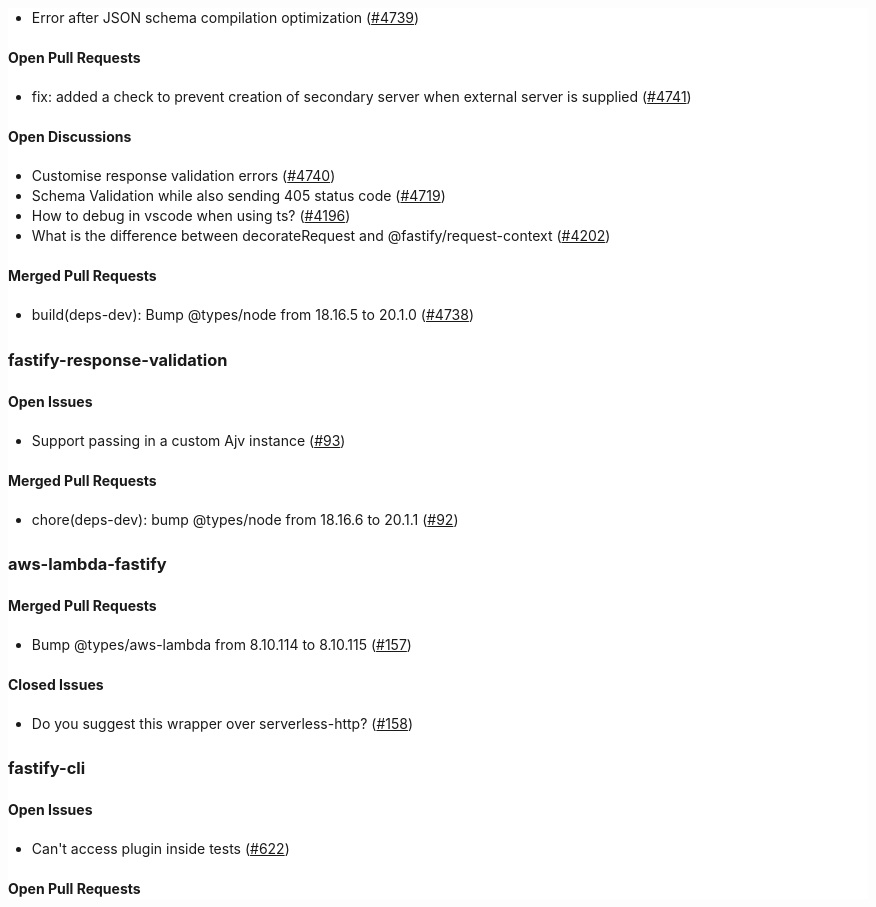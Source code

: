 - Error after JSON schema compilation optimization ([#4739](https://github.com/fastify/fastify/issues/4739))

#### Open Pull Requests

- fix: added a check to prevent creation of secondary server when external server is supplied ([#4741](https://github.com/fastify/fastify/pull/4741))

#### Open Discussions

- Customise response validation errors ([#4740](https://github.com/fastify/fastify/discussions/4740))
- Schema Validation while also sending 405 status code ([#4719](https://github.com/fastify/fastify/discussions/4719))
- How to debug in vscode when using ts? ([#4196](https://github.com/fastify/fastify/discussions/4196))
- What is the difference between decorateRequest and @fastify/request-context ([#4202](https://github.com/fastify/fastify/discussions/4202))

#### Merged Pull Requests

- build(deps-dev): Bump @types/node from 18.16.5 to 20.1.0 ([#4738](https://github.com/fastify/fastify/pull/4738))

### fastify-response-validation

#### Open Issues

- Support passing in a custom Ajv instance ([#93](https://github.com/fastify/fastify-response-validation/issues/93))

#### Merged Pull Requests

- chore(deps-dev): bump @types/node from 18.16.6 to 20.1.1 ([#92](https://github.com/fastify/fastify-response-validation/pull/92))

### aws-lambda-fastify

#### Merged Pull Requests

- Bump @types/aws-lambda from 8.10.114 to 8.10.115 ([#157](https://github.com/fastify/aws-lambda-fastify/pull/157))

#### Closed Issues

- Do you suggest this wrapper over serverless-http? ([#158](https://github.com/fastify/aws-lambda-fastify/issues/158))

### fastify-cli

#### Open Issues

- Can't access plugin inside tests ([#622](https://github.com/fastify/fastify-cli/issues/622))

#### Open Pull Requests
